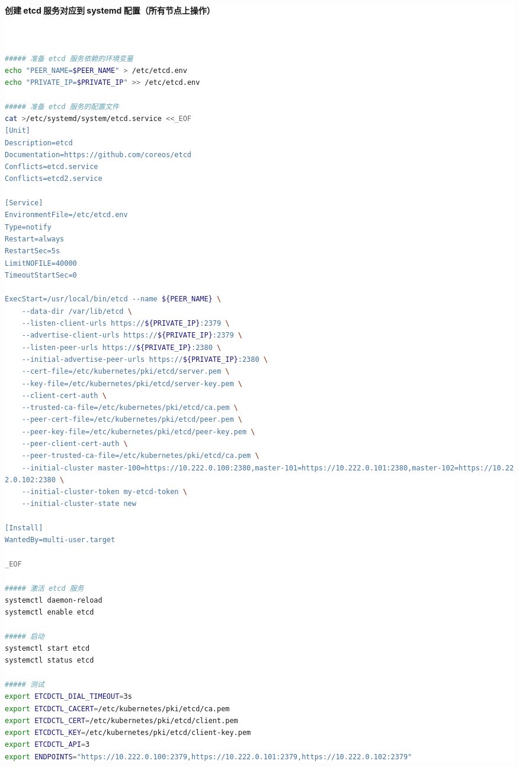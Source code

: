 #### 创建 etcd 服务对应到 systemd 配置（所有节点上操作）
```bash


##### 准备 etcd 服务依赖的环境变量
echo "PEER_NAME=$PEER_NAME" > /etc/etcd.env
echo "PRIVATE_IP=$PRIVATE_IP" >> /etc/etcd.env

##### 准备 etcd 服务的配置文件
cat >/etc/systemd/system/etcd.service <<_EOF
[Unit]
Description=etcd
Documentation=https://github.com/coreos/etcd
Conflicts=etcd.service
Conflicts=etcd2.service

[Service]
EnvironmentFile=/etc/etcd.env
Type=notify
Restart=always
RestartSec=5s
LimitNOFILE=40000
TimeoutStartSec=0

ExecStart=/usr/local/bin/etcd --name ${PEER_NAME} \
    --data-dir /var/lib/etcd \
    --listen-client-urls https://${PRIVATE_IP}:2379 \
    --advertise-client-urls https://${PRIVATE_IP}:2379 \
    --listen-peer-urls https://${PRIVATE_IP}:2380 \
    --initial-advertise-peer-urls https://${PRIVATE_IP}:2380 \
    --cert-file=/etc/kubernetes/pki/etcd/server.pem \
    --key-file=/etc/kubernetes/pki/etcd/server-key.pem \
    --client-cert-auth \
    --trusted-ca-file=/etc/kubernetes/pki/etcd/ca.pem \
    --peer-cert-file=/etc/kubernetes/pki/etcd/peer.pem \
    --peer-key-file=/etc/kubernetes/pki/etcd/peer-key.pem \
    --peer-client-cert-auth \
    --peer-trusted-ca-file=/etc/kubernetes/pki/etcd/ca.pem \
    --initial-cluster master-100=https://10.222.0.100:2380,master-101=https://10.222.0.101:2380,master-102=https://10.222.0.102:2380 \
    --initial-cluster-token my-etcd-token \
    --initial-cluster-state new

[Install]
WantedBy=multi-user.target

_EOF

##### 激活 etcd 服务
systemctl daemon-reload
systemctl enable etcd

##### 启动
systemctl start etcd
systemctl status etcd

##### 测试
export ETCDCTL_DIAL_TIMEOUT=3s
export ETCDCTL_CACERT=/etc/kubernetes/pki/etcd/ca.pem
export ETCDCTL_CERT=/etc/kubernetes/pki/etcd/client.pem
export ETCDCTL_KEY=/etc/kubernetes/pki/etcd/client-key.pem
export ETCDCTL_API=3
export ENDPOINTS="https://10.222.0.100:2379,https://10.222.0.101:2379,https://10.222.0.102:2379"
```